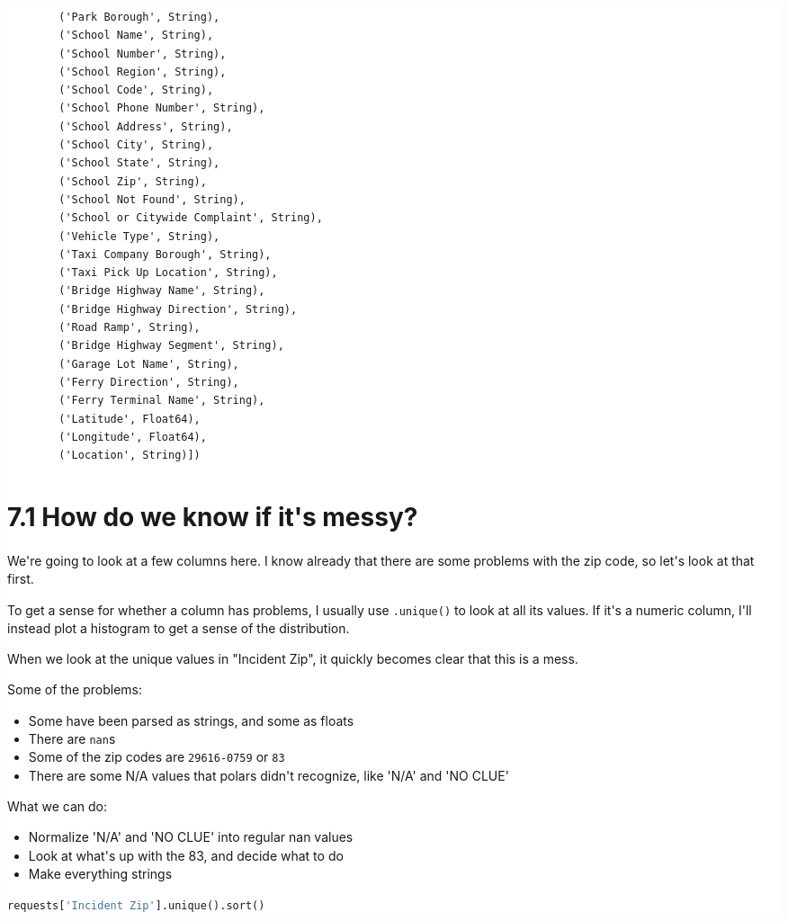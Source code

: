             ('Park Borough', String),
            ('School Name', String),
            ('School Number', String),
            ('School Region', String),
            ('School Code', String),
            ('School Phone Number', String),
            ('School Address', String),
            ('School City', String),
            ('School State', String),
            ('School Zip', String),
            ('School Not Found', String),
            ('School or Citywide Complaint', String),
            ('Vehicle Type', String),
            ('Taxi Company Borough', String),
            ('Taxi Pick Up Location', String),
            ('Bridge Highway Name', String),
            ('Bridge Highway Direction', String),
            ('Road Ramp', String),
            ('Bridge Highway Segment', String),
            ('Garage Lot Name', String),
            ('Ferry Direction', String),
            ('Ferry Terminal Name', String),
            ('Latitude', Float64),
            ('Longitude', Float64),
            ('Location', String)])


# 7.1 How do we know if it's messy? 

We're going to look at a few columns here. I know already that there are some problems with the zip code, so let's look at that first.
 
To get a sense for whether a column has problems, I usually use `.unique()` to look at all its values. If it's a numeric column, I'll instead plot a histogram to get a sense of the distribution.

When we look at the unique values in "Incident Zip", it quickly becomes clear that this is a mess.

Some of the problems:

* Some have been parsed as strings, and some as floats
* There are `nan`s 
* Some of the zip codes are `29616-0759` or `83`
* There are some N/A values that polars didn't recognize, like 'N/A' and 'NO CLUE'

What we can do:

* Normalize 'N/A' and 'NO CLUE' into regular nan values
* Look at what's up with the 83, and decide what to do
* Make everything strings


```python
requests['Incident Zip'].unique().sort()
```
